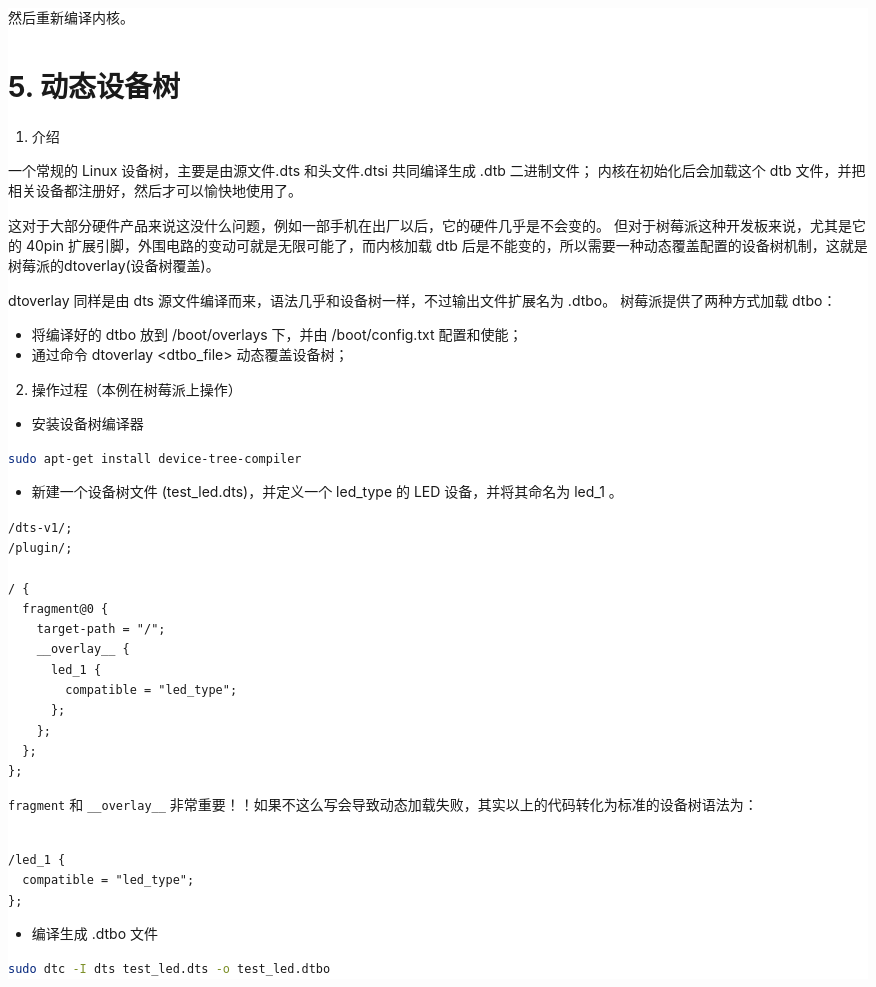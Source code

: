 然后重新编译内核。

# 5. 动态设备树

1. 介绍

一个常规的 Linux 设备树，主要是由源文件.dts 和头文件.dtsi 共同编译生成 .dtb 二进制文件；
内核在初始化后会加载这个 dtb 文件，并把相关设备都注册好，然后才可以愉快地使用了。

这对于大部分硬件产品来说这没什么问题，例如一部手机在出厂以后，它的硬件几乎是不会变的。
但对于树莓派这种开发板来说，尤其是它的 40pin 扩展引脚，外围电路的变动可就是无限可能了，而内核加载 dtb 后是不能变的，所以需要一种动态覆盖配置的设备树机制，这就是树莓派的dtoverlay(设备树覆盖)。

dtoverlay 同样是由 dts 源文件编译而来，语法几乎和设备树一样，不过输出文件扩展名为 .dtbo。
树莓派提供了两种方式加载 dtbo：

- 将编译好的 dtbo 放到 /boot/overlays 下，并由 /boot/config.txt 配置和使能；
- 通过命令 dtoverlay <dtbo_file> 动态覆盖设备树；

2. 操作过程（本例在树莓派上操作）

- 安装设备树编译器

``` bash
sudo apt-get install device-tree-compiler
```

- 新建一个设备树文件 (test_led.dts)，并定义一个 led_type 的 LED 设备，并将其命名为 led_1 。

``` dts
/dts-v1/;
/plugin/;
 
/ {
  fragment@0 {
    target-path = "/";
    __overlay__ {
      led_1 {
        compatible = "led_type";
      };
    };
  };
};
``` 

`fragment` 和 `__overlay__` 非常重要！！如果不这么写会导致动态加载失败，其实以上的代码转化为标准的设备树语法为：

``` dts

/led_1 {
  compatible = "led_type";
};
```

- 编译生成 .dtbo 文件

``` bash
sudo dtc -I dts test_led.dts -o test_led.dtbo
```
